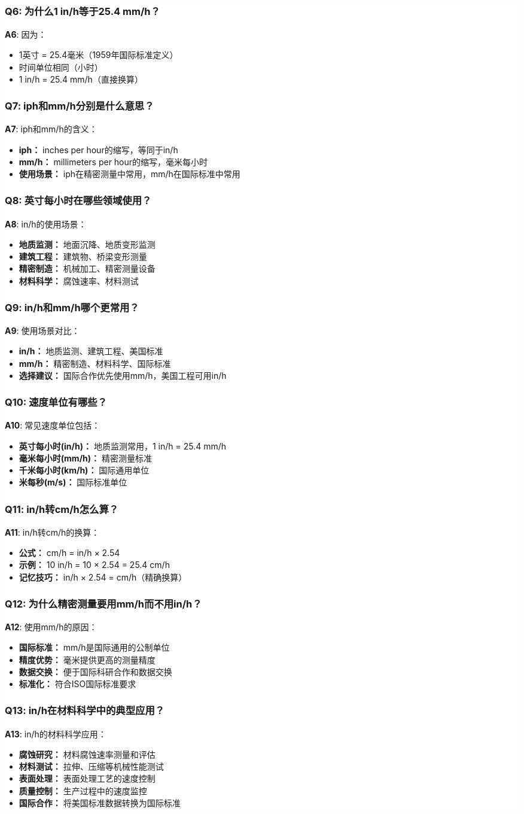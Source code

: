 ### Q6: 为什么1 in/h等于25.4 mm/h？
**A6**: 因为：
- 1英寸 = 25.4毫米（1959年国际标准定义）
- 时间单位相同（小时）
- 1 in/h = 25.4 mm/h（直接换算）

### Q7: iph和mm/h分别是什么意思？
**A7**: iph和mm/h的含义：
- **iph：** inches per hour的缩写，等同于in/h
- **mm/h：** millimeters per hour的缩写，毫米每小时
- **使用场景：** iph在精密测量中常用，mm/h在国际标准中常用

### Q8: 英寸每小时在哪些领域使用？
**A8**: in/h的使用场景：
- **地质监测：** 地面沉降、地质变形监测
- **建筑工程：** 建筑物、桥梁变形测量
- **精密制造：** 机械加工、精密测量设备
- **材料科学：** 腐蚀速率、材料测试

### Q9: in/h和mm/h哪个更常用？
**A9**: 使用场景对比：
- **in/h：** 地质监测、建筑工程、美国标准
- **mm/h：** 精密制造、材料科学、国际标准
- **选择建议：** 国际合作优先使用mm/h，美国工程可用in/h

### Q10: 速度单位有哪些？
**A10**: 常见速度单位包括：
- **英寸每小时(in/h)：** 地质监测常用，1 in/h = 25.4 mm/h
- **毫米每小时(mm/h)：** 精密测量标准
- **千米每小时(km/h)：** 国际通用单位
- **米每秒(m/s)：** 国际标准单位

### Q11: in/h转cm/h怎么算？
**A11**: in/h转cm/h的换算：
- **公式：** cm/h = in/h × 2.54
- **示例：** 10 in/h = 10 × 2.54 = 25.4 cm/h
- **记忆技巧：** in/h × 2.54 = cm/h（精确换算）

### Q12: 为什么精密测量要用mm/h而不用in/h？
**A12**: 使用mm/h的原因：
- **国际标准：** mm/h是国际通用的公制单位
- **精度优势：** 毫米提供更高的测量精度
- **数据交换：** 便于国际科研合作和数据交换
- **标准化：** 符合ISO国际标准要求

### Q13: in/h在材料科学中的典型应用？
**A13**: in/h的材料科学应用：
- **腐蚀研究：** 材料腐蚀速率测量和评估
- **材料测试：** 拉伸、压缩等机械性能测试
- **表面处理：** 表面处理工艺的速度控制
- **质量控制：** 生产过程中的速度监控
- **国际合作：** 将美国标准数据转换为国际标准
